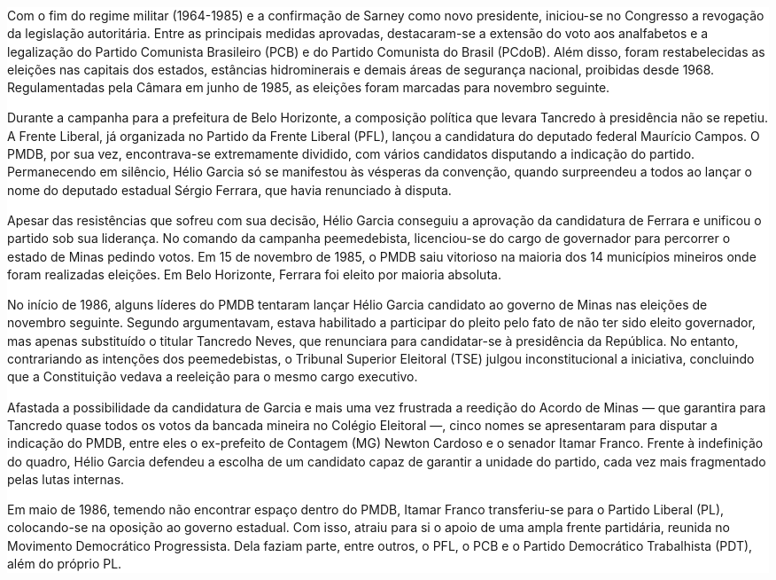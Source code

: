 Com o fim do regime militar (1964-1985) e a confirmação de Sarney como
novo presidente, iniciou-se no Congresso a revogação da legislação
autoritária. Entre as principais medidas aprovadas, destacaram-se a
extensão do voto aos analfabetos e a legalização do Partido Comunista
Brasileiro (PCB) e do Partido Comunista do Brasil (PCdoB). Além disso,
foram restabelecidas as eleições nas capitais dos estados, estâncias
hidrominerais e demais áreas de segurança nacional, proibidas desde
1968. Regulamentadas pela Câmara em junho de 1985, as eleições foram
marcadas para novembro seguinte.

Durante a campanha para a prefeitura de Belo Horizonte, a composição
política que levara Tancredo à presidência não se repetiu. A Frente
Liberal, já organizada no Partido da Frente Liberal (PFL), lançou a
candidatura do deputado federal Maurício Campos. O PMDB, por sua vez,
encontrava-se extremamente dividido, com vários candidatos disputando a
indicação do partido. Permanecendo em silêncio, Hélio Garcia só se
manifestou às vésperas da convenção, quando surpreendeu a todos ao
lançar o nome do deputado estadual Sérgio Ferrara, que havia renunciado
à disputa.

Apesar das resistências que sofreu com sua decisão, Hélio Garcia
conseguiu a aprovação da candidatura de Ferrara e unificou o partido sob
sua liderança. No comando da campanha peemedebista, licenciou-se do
cargo de governador para percorrer o estado de Minas pedindo votos. Em
15 de novembro de 1985, o PMDB saiu vitorioso na maioria dos 14
municípios mineiros onde foram realizadas eleições. Em Belo Horizonte,
Ferrara foi eleito por maioria absoluta.

No início de 1986, alguns líderes do PMDB tentaram lançar Hélio Garcia
candidato ao governo de Minas nas eleições de novembro seguinte. Segundo
argumentavam, estava habilitado a participar do pleito pelo fato de não
ter sido eleito governador, mas apenas substituído o titular Tancredo
Neves, que renunciara para candidatar-se à presidência da República. No
entanto, contrariando as intenções dos peemedebistas, o Tribunal
Superior Eleitoral (TSE) julgou inconstitucional a iniciativa,
concluindo que a Constituição vedava a reeleição para o mesmo cargo
executivo.

Afastada a possibilidade da candidatura de Garcia e mais uma vez
frustrada a reedição do Acordo de Minas — que garantira para Tancredo
quase todos os votos da bancada mineira no Colégio Eleitoral —, cinco
nomes se apresentaram para disputar a indicação do PMDB, entre eles o
ex-prefeito de Contagem (MG) Newton Cardoso e o senador Itamar Franco.
Frente à indefinição do quadro, Hélio Garcia defendeu a escolha de um
candidato capaz de garantir a unidade do partido, cada vez mais
fragmentado pelas lutas internas.

Em maio de 1986, temendo não encontrar espaço dentro do PMDB, Itamar
Franco transferiu-se para o Partido Liberal (PL), colocando-se na
oposição ao governo estadual. Com isso, atraiu para si o apoio de uma
ampla frente partidária, reunida no Movimento Democrático Progressista.
Dela faziam parte, entre outros, o PFL, o PCB e o Partido Democrático
Trabalhista (PDT), além do próprio PL.
